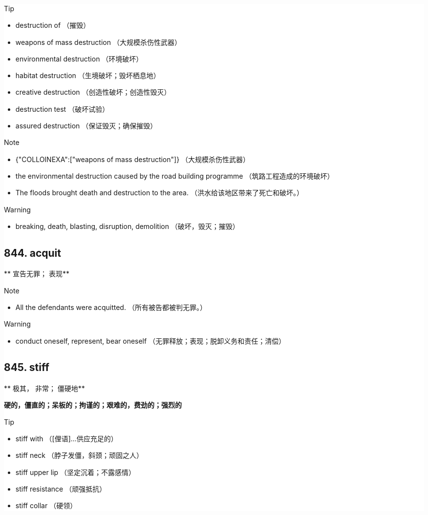 > [!TIP]
>
> - destruction of （摧毁）
>
> - weapons of mass destruction （大规模杀伤性武器）
>
> - environmental destruction （环境破坏）
>
> - habitat destruction （生境破坏；毁坏栖息地）
>
> - creative destruction （创造性破坏；创造性毁灭）
>
> - destruction test （破坏试验）
>
> - assured destruction （保证毁灭；确保摧毁）
>

> [!NOTE]
>
> - {"COLLOINEXA":["weapons of mass destruction"]} （大规模杀伤性武器）
>
> - the environmental destruction caused by the road building programme （筑路工程造成的环境破坏）
>
> - The floods brought death and destruction to the area. （洪水给该地区带来了死亡和破坏。）
>

> [!WARNING]
>
> - breaking, death, blasting, disruption, demolition （破坏，毁灭；摧毁）
>

## 844. acquit

** 宣告无罪； 表现**

> [!NOTE]
>
> - All the defendants were acquitted. （所有被告都被判无罪。）
>

> [!WARNING]
>
> - conduct oneself, represent, bear oneself （无罪释放；表现；脱卸义务和责任；清偿）
>

## 845. stiff

** 极其， 非常； 僵硬地**

**硬的，僵直的；呆板的；拘谨的；艰难的，费劲的；强烈的**

> [!TIP]
>
> - stiff with （[俚语]…供应充足的）
>
> - stiff neck （脖子发僵，斜颈；顽固之人）
>
> - stiff upper lip （坚定沉着；不露感情）
>
> - stiff resistance （顽强抵抗）
>
> - stiff collar （硬领）
>
